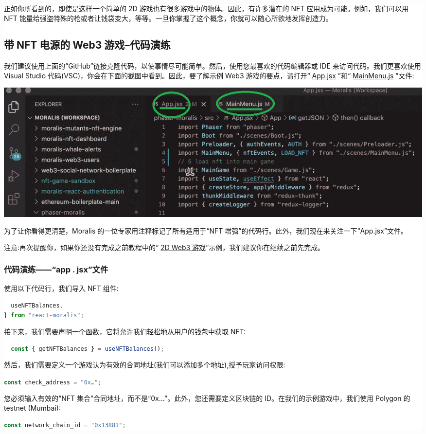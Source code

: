 正如你所看到的，即使是这样一个简单的 2D 游戏也有很多游戏中的物体。因此，有许多潜在的 NFT 应用成为可能。例如，我们可以用 NFT 能量给强盗特殊的枪或者让钱袋变大，等等。一旦你掌握了这个概念，你就可以随心所欲地发挥创造力。

## 带 NFT 电源的 Web3 游戏–代码演练

我们建议使用上面的“GitHub”链接克隆代码，以使事情尽可能简单。然后，使用您最喜欢的代码编辑器或 IDE 来访问代码。我们更喜欢使用 Visual Studio 代码(VSC)，你会在下面的截图中看到。因此，要了解示例 Web3 游戏的要点，请打开“ [App.jsx](https://github.com/ashbeech/moralis-phaser-demo/blob/main/src/App.jsx) ”和“ [MainMenu.js](https://github.com/ashbeech/moralis-phaser-demo/blob/main/src/scenes/MainMenu.js) ”文件:

![](img/5690e1f91805ebe70eb0e67ad4719549.png)

为了让你看得更清楚，Moralis 的一位专家用注释标记了所有适用于“NFT 增强”的代码行。此外，我们现在来关注一下“App.jsx”文件。

注意:再次提醒你，如果你还没有完成之前教程中的“ [2D Web3 游戏](https://moralis.io/how-to-build-a-2d-web3-game-full-guide%ef%bf%bc/)”示例，我们建议你在继续之前先完成。

### 代码演练——“app . jsx”文件

使用以下代码行，我们导入 NFT 组件:

```js
  useNFTBalances,
} from "react-moralis";
```

接下来，我们需要声明一个函数，它将允许我们轻松地从用户的钱包中获取 NFT:

```js
  const { getNFTBalances } = useNFTBalances();
```

然后，我们需要定义一个游戏认为有效的合同地址(我们可以添加多个地址),授予玩家访问权限:

```js
const check_address = "0x…";
```

您必须输入有效的“NFT 集合”合同地址，而不是“0x…”。此外，您还需要定义区块链的 ID。在我们的示例游戏中，我们使用 Polygon 的 testnet (Mumbai):

```js
const network_chain_id = "0x13881";
```
